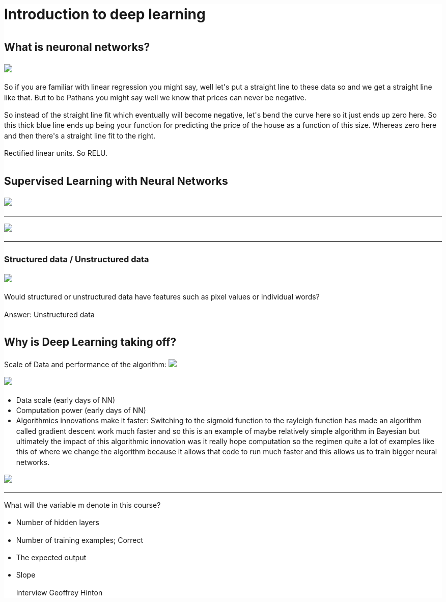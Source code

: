 # Introduction to deep learning

## What is neuronal networks?

<img src="../img/relu.png" width="400" />

So if you are familiar with linear regression you might say, well let's put a straight line to these data so and we get a straight line like that. But to be Pathans you might say well we know that prices can never be negative. 

So instead of the straight line fit which eventually will become negative, let's bend the curve here so it just ends up zero here. So this thick blue line ends up being your function for predicting the price of the house as a function of this size. Whereas zero here and then there's a straight line fit to the right.


Rectified linear units. So RELU.

## Supervised Learning with Neural Networks

<img src="../img/supervised_learning.png" width="400" />

----

<img src="../img/supervised_learning_examples.png" width="400" />

----
### Structured data / Unstructured data

<img src="../img/structured_unstructured_data.png" width="400" />

Would structured or unstructured data have features such as pixel values or individual words?

Answer: Unstructured data

## Why is Deep Learning taking off?

Scale of Data and performance of the algorithm: <img src="../img/scale_drives_deep_learning_progress.png" width="400" />

<img src="../img/sigmoid_to_relu.png" width="400" />

* Data scale (early days of NN)
* Computation power (early days of NN)
* Algorithmics innovations make it faster: Switching to the sigmoid function to the rayleigh function has made an algorithm called gradient descent work much faster and so this is an example of maybe relatively simple algorithm in Bayesian but ultimately the impact of this algorithmic innovation was it really hope computation so the regimen quite a lot of examples like this of where we change the algorithm because it allows that code to run much faster and this allows us to train bigger neural networks.

<img src="../img/test.png" width="400" />

----


What will the variable m denote in this course?

* Number of hidden layers
* Number of training examples; Correct 
* The expected output
* Slope

   Interview Geoffrey Hinton

